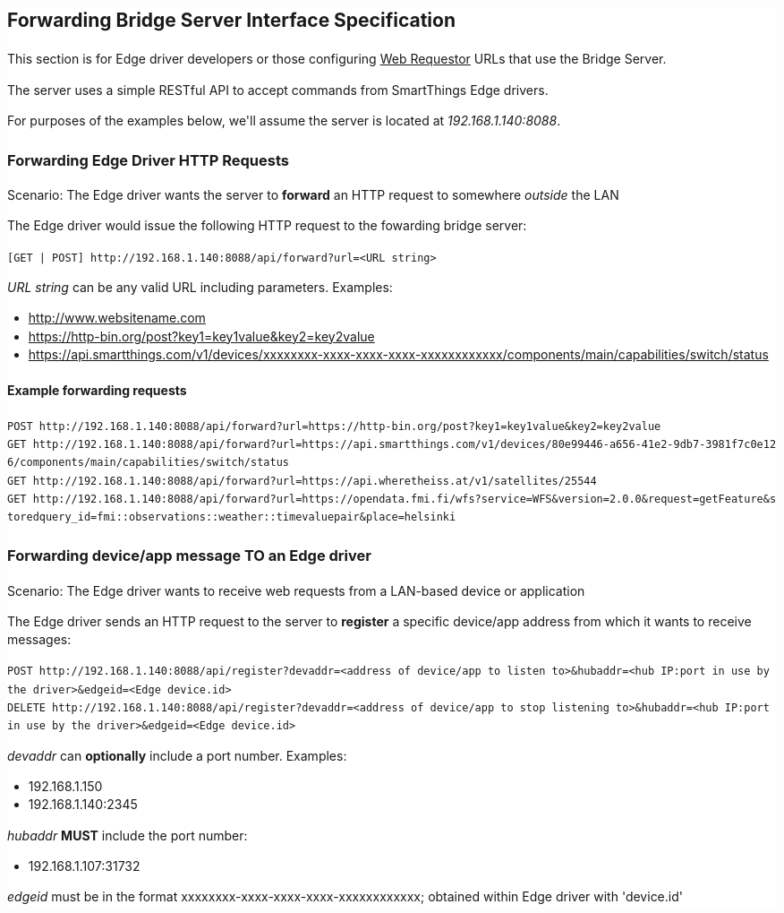 ## Forwarding Bridge Server Interface Specification
This section is for Edge driver developers or those configuring [Web Requestor](https://github.com/toddaustin07/webrequestor#readme) URLs that use the Bridge Server.

The server uses a simple RESTful API to accept commands from SmartThings Edge drivers.

For purposes of the examples below, we'll assume the server is located at *192.168.1.140:8088*.

### Forwarding Edge Driver HTTP Requests
Scenario:  The Edge driver wants the server to **forward** an HTTP request to somewhere *outside* the LAN

The Edge driver would issue the following HTTP request to the fowarding bridge server:
```
[GET | POST] http://192.168.1.140:8088/api/forward?url=<URL string>
```
*URL string* can be any valid URL including parameters.  Examples:
- http://www.websitename.com
- https://http-bin.org/post?key1=key1value&key2=key2value
- https://api.smartthings.com/v1/devices/xxxxxxxx-xxxx-xxxx-xxxx-xxxxxxxxxxxx/components/main/capabilities/switch/status

#### Example forwarding requests
```
POST http://192.168.1.140:8088/api/forward?url=https://http-bin.org/post?key1=key1value&key2=key2value
GET http://192.168.1.140:8088/api/forward?url=https://api.smartthings.com/v1/devices/80e99446-a656-41e2-9db7-3981f7c0e126/components/main/capabilities/switch/status
GET http://192.168.1.140:8088/api/forward?url=https://api.wheretheiss.at/v1/satellites/25544
GET http://192.168.1.140:8088/api/forward?url=https://opendata.fmi.fi/wfs?service=WFS&version=2.0.0&request=getFeature&storedquery_id=fmi::observations::weather::timevaluepair&place=helsinki
```

### Forwarding device/app message TO an Edge driver
Scenario:  The Edge driver wants to receive web requests from a LAN-based device or application

The Edge driver sends an HTTP request to the server to **register** a specific device/app address from which it wants to receive messages:
```
POST http://192.168.1.140:8088/api/register?devaddr=<address of device/app to listen to>&hubaddr=<hub IP:port in use by the driver>&edgeid=<Edge device.id>
DELETE http://192.168.1.140:8088/api/register?devaddr=<address of device/app to stop listening to>&hubaddr=<hub IP:port in use by the driver>&edgeid=<Edge device.id>
```
*devaddr* can **optionally** include a port number.  Examples:
- 192.168.1.150
- 192.168.1.140:2345

*hubaddr* **MUST** include the port number:
- 192.168.1.107:31732

*edgeid* must be in the format xxxxxxxx-xxxx-xxxx-xxxx-xxxxxxxxxxxx; obtained within Edge driver with 'device.id'
